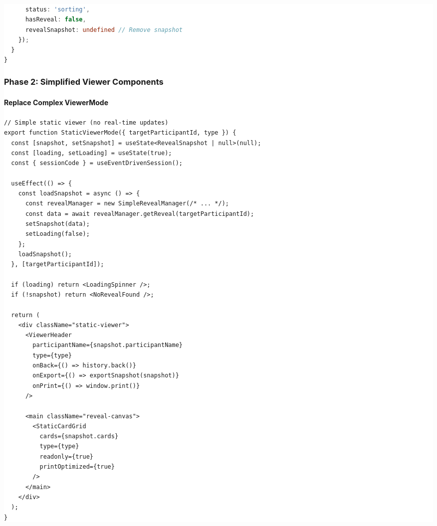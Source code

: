 ```typescript
      status: 'sorting',
      hasReveal: false,
      revealSnapshot: undefined // Remove snapshot
    });
  }
}
```

### Phase 2: Simplified Viewer Components

#### Replace Complex ViewerMode
```tsx
// Simple static viewer (no real-time updates)
export function StaticViewerMode({ targetParticipantId, type }) {
  const [snapshot, setSnapshot] = useState<RevealSnapshot | null>(null);
  const [loading, setLoading] = useState(true);
  const { sessionCode } = useEventDrivenSession();
  
  useEffect(() => {
    const loadSnapshot = async () => {
      const revealManager = new SimpleRevealManager(/* ... */);
      const data = await revealManager.getReveal(targetParticipantId);
      setSnapshot(data);
      setLoading(false);
    };
    loadSnapshot();
  }, [targetParticipantId]);

  if (loading) return <LoadingSpinner />;
  if (!snapshot) return <NoRevealFound />;

  return (
    <div className="static-viewer">
      <ViewerHeader 
        participantName={snapshot.participantName}
        type={type}
        onBack={() => history.back()}
        onExport={() => exportSnapshot(snapshot)}
        onPrint={() => window.print()}
      />
      
      <main className="reveal-canvas">
        <StaticCardGrid 
          cards={snapshot.cards}
          type={type}
          readonly={true}
          printOptimized={true}
        />
      </main>
    </div>
  );
}
```
